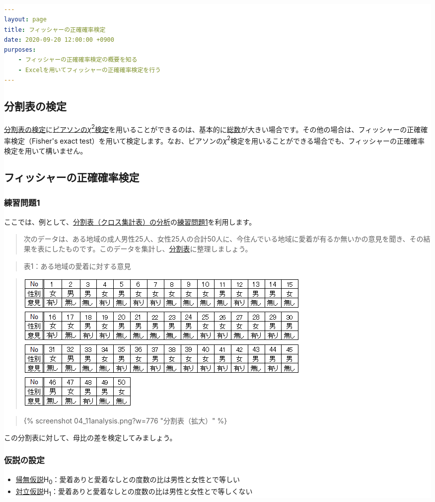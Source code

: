 ```yaml
---
layout: page
title: フィッシャーの正確確率検定
date: 2020-09-20 12:00:00 +0900
purposes:
    - フィッシャーの正確確率検定の概要を知る
    - Excelを用いてフィッシャーの正確確率検定を行う
---
```



分割表の検定
--------------

<a href="../04/#chapter7">分割表の検定</a>に<a href="../04/#pearson_s_chi2-test">ピアソンの$\chi^2$検定</a>を用いることができるのは、基本的に<a href="../04/#grand_total">総数</a>が大きい場合です。その他の場合は、<span id="fisher_s_exact_test">フィッシャーの正確確率検定</span>（Fisher's exact test）を用いて検定します。なお、ピアソンの$\chi^2$検定を用いることができる場合でも、フィッシャーの正確確率検定を用いて構いません。

フィッシャーの正確確率検定
-----------

### 練習問題1

ここでは、例として、<a href="../04/#chapter3">分割表（クロス集計表）の分析</a>の<a href="../04/#chapter5">練習問題1</a>を利用します。

> 次のデータは、ある地域の成人男性25人、女性25人の合計50人に、今住んでいる地域に愛着が有るか無いかの意見を聞き、その結果を表にしたものです。このデータを集計し、<a href="../04/#contingency_table">分割表</a>に整理しましょう。

> <span id="table1">表1：ある地域の愛着に対する意見</span>

> ![ある地域の愛着に対する意見](./pic/04_05exQ.png)

> {% screenshot 04_11analysis.png?w=776 "分割表（拡大）" %}

この分割表に対して、母比の差を検定してみましょう。


### 仮説の設定

* <a href="../02/#null_hypothesis">帰無仮説</a>H<sub>0</sub>：愛着ありと愛着なしとの度数の比は男性と女性とで等しい
* <a href="../02/#alternative_hypothesis">対立仮説</a>H<sub>1</sub>：愛着ありと愛着なしとの度数の比は男性と女性とで等しくない
